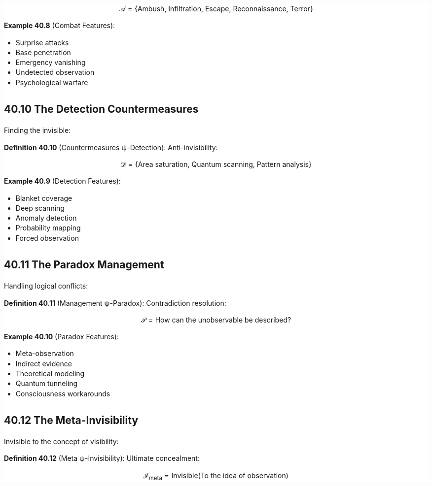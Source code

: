 $$
\mathcal{A} = \{\text{Ambush, Infiltration, Escape, Reconnaissance, Terror}\}
$$

**Example 40.8** (Combat Features):

- Surprise attacks
- Base penetration
- Emergency vanishing
- Undetected observation
- Psychological warfare

## 40.10 The Detection Countermeasures

Finding the invisible:

**Definition 40.10** (Countermeasures ψ-Detection): Anti-invisibility:

$$
\mathcal{D} = \{\text{Area saturation, Quantum scanning, Pattern analysis}\}
$$

**Example 40.9** (Detection Features):

- Blanket coverage
- Deep scanning
- Anomaly detection
- Probability mapping
- Forced observation

## 40.11 The Paradox Management

Handling logical conflicts:

**Definition 40.11** (Management ψ-Paradox): Contradiction resolution:

$$
\mathcal{P} = \text{How can the unobservable be described?}
$$

**Example 40.10** (Paradox Features):

- Meta-observation
- Indirect evidence
- Theoretical modeling
- Quantum tunneling
- Consciousness workarounds

## 40.12 The Meta-Invisibility

Invisible to the concept of visibility:

**Definition 40.12** (Meta ψ-Invisibility): Ultimate concealment:

$$
\mathcal{I}_{\text{meta}} = \text{Invisible}(\text{To the idea of observation})
$$
